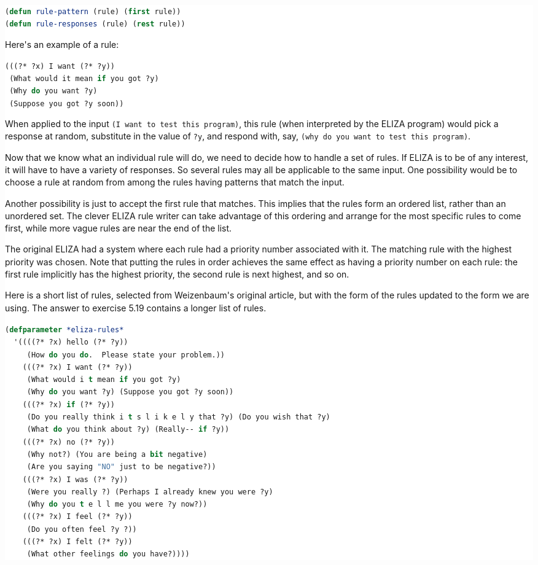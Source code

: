 ```lisp
(defun rule-pattern (rule) (first rule))
(defun rule-responses (rule) (rest rule))
```

Here's an example of a rule:

```lisp
(((?* ?x) I want (?* ?y))
 (What would it mean if you got ?y)
 (Why do you want ?y)
 (Suppose you got ?y soon))
```

When applied to the input `(I want to test this program)`, this rule (when interpreted
by the ELIZA program) would pick a response at random, substitute in the
value of `?y`, and respond with, say, `(why do you want to test this program)`.

Now that we know what an individual rule will do, we need to decide how to
handle a set of rules. If ELIZA is to be of any interest, it will have to have a variety of
responses. So several rules may all be applicable to the same input. One possibility
would be to choose a rule at random from among the rules having patterns that match
the input.

Another possibility is just to accept the first rule that matches. This implies that
the rules form an ordered list, rather than an unordered set. The clever ELIZA rule
writer can take advantage of this ordering and arrange for the most specific rules to
come first, while more vague rules are near the end of the list.

The original ELIZA had a system where each rule had a priority number associated
with it. The matching rule with the highest priority was chosen. Note that putting the
rules in order achieves the same effect as having a priority number on each rule: the
first rule implicitly has the highest priority, the second rule is next highest, and so on.

Here is a short list of rules, selected from Weizenbaum's original article, but with
the form of the rules updated to the form we are using. The answer to exercise 5.19
contains a longer list of rules.

```lisp
(defparameter *eliza-rules*
  '((((?* ?x) hello (?* ?y))
     (How do you do.  Please state your problem.))
    (((?* ?x) I want (?* ?y))
     (What would i t mean if you got ?y)
     (Why do you want ?y) (Suppose you got ?y soon))
    (((?* ?x) if (?* ?y))
     (Do you really think i t s l i k e l y that ?y) (Do you wish that ?y)
     (What do you think about ?y) (Really-- if ?y))
    (((?* ?x) no (?* ?y))
     (Why not?) (You are being a bit negative)
     (Are you saying "NO" just to be negative?))
    (((?* ?x) I was (?* ?y))
     (Were you really ?) (Perhaps I already knew you were ?y)
     (Why do you t e l l me you were ?y now?))
    (((?* ?x) I feel (?* ?y))
     (Do you often feel ?y ?))
    (((?* ?x) I felt (?* ?y))
     (What other feelings do you have?))))
```
